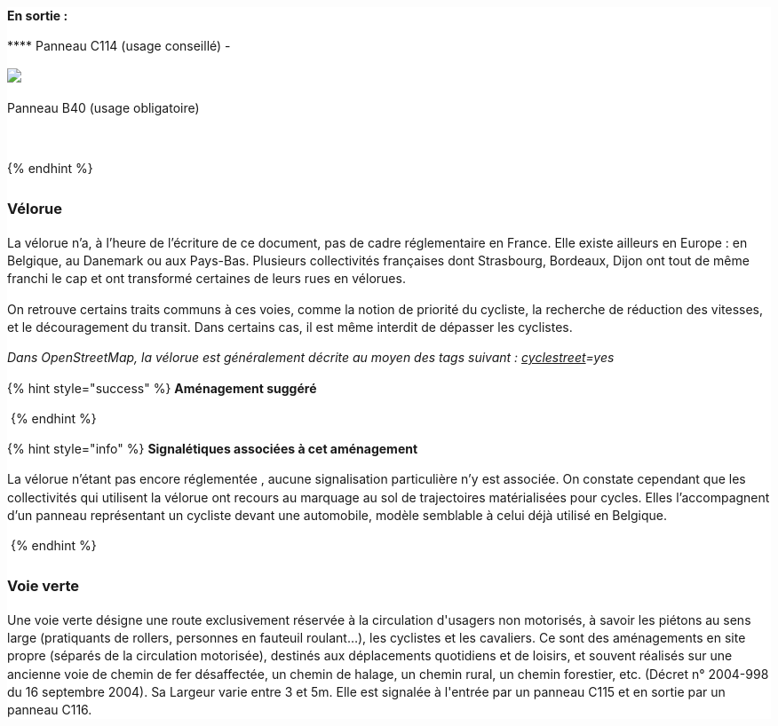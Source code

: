 &#x20;  &#x20;

**En sortie :**

&#x20;**** Panneau C114 (usage conseillé)           -   &#x20;

&#x20;     ![](../../.gitbook/assets/image-18-3-.png)  &#x20;



Panneau B40 (usage obligatoire)

<img src="../../.gitbook/assets/image-20-2-.png" alt="" data-size="original">


{% endhint %}



### Vélorue&#x20;

La vélorue n’a, à l’heure de l’écriture de ce document, pas de cadre réglementaire en France. Elle existe ailleurs en Europe : en Belgique, au Danemark ou aux Pays-Bas. Plusieurs collectivités françaises dont Strasbourg, Bordeaux, Dijon ont tout de même franchi le cap et ont transformé certaines de leurs rues en vélorues.

&#x20;On retrouve certains traits communs à ces voies, comme la notion de priorité du cycliste, la recherche de réduction des vitesses, et le découragement du transit. Dans certains cas, il est même interdit de dépasser les cyclistes.

_Dans OpenStreetMap, la vélorue est généralement décrite au moyen des tags suivant :_  [_cyclestreet_](https://wiki.openstreetmap.org/wiki/FR:Key:cyclestreet)_=yes_

{% hint style="success" %}
**Aménagement suggéré**

<img src="../../.gitbook/assets/image (36).png" alt="" data-size="original">&#x20;
{% endhint %}

{% hint style="info" %}
**Signalétiques associées à cet aménagement**

La vélorue n’étant pas encore réglementée , aucune signalisation particulière n’y est associée. On constate cependant que les collectivités qui utilisent la vélorue ont recours au marquage au sol de trajectoires matérialisées pour cycles. Elles l’accompagnent d’un panneau représentant un cycliste devant une automobile, modèle semblable à celui déjà utilisé en Belgique.&#x20;

<img src="../../.gitbook/assets/image-7-2-.png" alt="" data-size="original">
{% endhint %}

### Voie verte&#x20;

Une voie verte désigne une route exclusivement réservée à la circulation d'usagers non motorisés, à savoir les piétons au sens large (pratiquants de rollers, personnes en fauteuil roulant…), les cyclistes et les cavaliers. Ce sont des aménagements en site propre (séparés de la circulation motorisée), destinés aux déplacements quotidiens et de loisirs, et souvent réalisés sur une ancienne voie de chemin de fer désaffectée, un chemin de halage, un chemin rural, un chemin forestier, etc. (Décret n° 2004-998 du 16 septembre 2004). Sa Largeur varie entre 3 et 5m. Elle est signalée à l'entrée par un panneau C115 et en sortie par un panneau C116.
